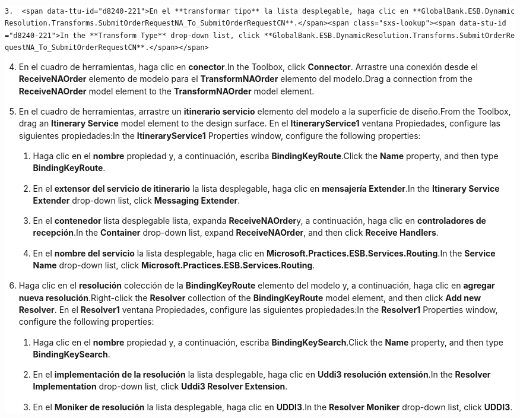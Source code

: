     3.  <span data-ttu-id="d8240-221">En el **transformar tipo** la lista desplegable, haga clic en **GlobalBank.ESB.DynamicResolution.Transforms.SubmitOrderRequestNA_To_SubmitOrderRequestCN**.</span><span class="sxs-lookup"><span data-stu-id="d8240-221">In the **Transform Type** drop-down list, click **GlobalBank.ESB.DynamicResolution.Transforms.SubmitOrderRequestNA_To_SubmitOrderRequestCN**.</span></span>  
  
4.  <span data-ttu-id="d8240-222">En el cuadro de herramientas, haga clic en **conector**.</span><span class="sxs-lookup"><span data-stu-id="d8240-222">In the Toolbox, click **Connector**.</span></span> <span data-ttu-id="d8240-223">Arrastre una conexión desde el **ReceiveNAOrder** elemento de modelo para el **TransformNAOrder** elemento del modelo.</span><span class="sxs-lookup"><span data-stu-id="d8240-223">Drag a connection from the **ReceiveNAOrder** model element to the **TransformNAOrder** model element.</span></span>  
  
5.  <span data-ttu-id="d8240-224">En el cuadro de herramientas, arrastre un **itinerario servicio** elemento del modelo a la superficie de diseño.</span><span class="sxs-lookup"><span data-stu-id="d8240-224">From the Toolbox, drag an **Itinerary Service** model element to the design surface.</span></span> <span data-ttu-id="d8240-225">En el **ItineraryService1** ventana Propiedades, configure las siguientes propiedades:</span><span class="sxs-lookup"><span data-stu-id="d8240-225">In the **ItineraryService1** Properties window, configure the following properties:</span></span>  
  
    1.  <span data-ttu-id="d8240-226">Haga clic en el **nombre** propiedad y, a continuación, escriba **BindingKeyRoute**.</span><span class="sxs-lookup"><span data-stu-id="d8240-226">Click the **Name** property, and then type **BindingKeyRoute**.</span></span>  
  
    2.  <span data-ttu-id="d8240-227">En el **extensor del servicio de itinerario** la lista desplegable, haga clic en **mensajería Extender**.</span><span class="sxs-lookup"><span data-stu-id="d8240-227">In the **Itinerary Service Extender** drop-down list, click **Messaging Extender**.</span></span>  
  
    3.  <span data-ttu-id="d8240-228">En el **contenedor** lista desplegable lista, expanda **ReceiveNAOrder**y, a continuación, haga clic en **controladores de recepción**.</span><span class="sxs-lookup"><span data-stu-id="d8240-228">In the **Container** drop-down list, expand **ReceiveNAOrder**, and then click **Receive Handlers**.</span></span>  
  
    4.  <span data-ttu-id="d8240-229">En el **nombre del servicio** la lista desplegable, haga clic en **Microsoft.Practices.ESB.Services.Routing**.</span><span class="sxs-lookup"><span data-stu-id="d8240-229">In the **Service Name** drop-down list, click **Microsoft.Practices.ESB.Services.Routing**.</span></span>  
  
6.  <span data-ttu-id="d8240-230">Haga clic en el **resolución** colección de la **BindingKeyRoute** elemento del modelo y, a continuación, haga clic en **agregar nueva resolución**.</span><span class="sxs-lookup"><span data-stu-id="d8240-230">Right-click the **Resolver** collection of the **BindingKeyRoute** model element, and then click **Add new Resolver**.</span></span> <span data-ttu-id="d8240-231">En el **Resolver1** ventana Propiedades, configure las siguientes propiedades:</span><span class="sxs-lookup"><span data-stu-id="d8240-231">In the **Resolver1** Properties window, configure the following properties:</span></span>  
  
    1.  <span data-ttu-id="d8240-232">Haga clic en el **nombre** propiedad y, a continuación, escriba **BindingKeySearch**.</span><span class="sxs-lookup"><span data-stu-id="d8240-232">Click the **Name** property, and then type **BindingKeySearch**.</span></span>  
  
    2.  <span data-ttu-id="d8240-233">En el **implementación de la resolución** la lista desplegable, haga clic en **Uddi3 resolución extensión**.</span><span class="sxs-lookup"><span data-stu-id="d8240-233">In the **Resolver Implementation** drop-down list, click **Uddi3 Resolver Extension**.</span></span>  
  
    3.  <span data-ttu-id="d8240-234">En el **Moniker de resolución** la lista desplegable, haga clic en **UDDI3**.</span><span class="sxs-lookup"><span data-stu-id="d8240-234">In the **Resolver Moniker** drop-down list, click **UDDI3**.</span></span>  
  